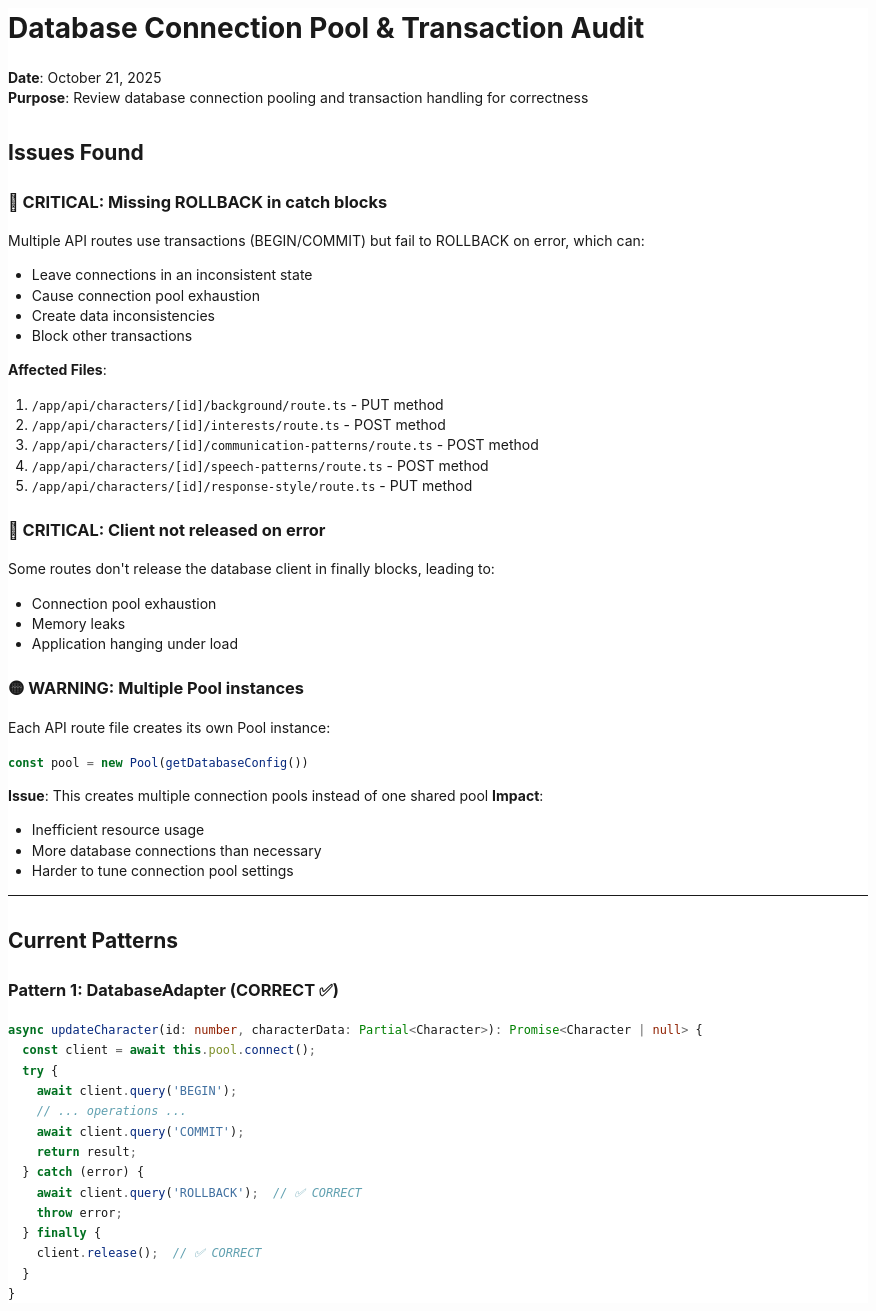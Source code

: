 # Database Connection Pool & Transaction Audit
**Date**: October 21, 2025  
**Purpose**: Review database connection pooling and transaction handling for correctness

## Issues Found

### 🔴 CRITICAL: Missing ROLLBACK in catch blocks

Multiple API routes use transactions (BEGIN/COMMIT) but fail to ROLLBACK on error, which can:
- Leave connections in an inconsistent state
- Cause connection pool exhaustion
- Create data inconsistencies
- Block other transactions

**Affected Files**:
1. `/app/api/characters/[id]/background/route.ts` - PUT method
2. `/app/api/characters/[id]/interests/route.ts` - POST method  
3. `/app/api/characters/[id]/communication-patterns/route.ts` - POST method
4. `/app/api/characters/[id]/speech-patterns/route.ts` - POST method
5. `/app/api/characters/[id]/response-style/route.ts` - PUT method

### 🔴 CRITICAL: Client not released on error

Some routes don't release the database client in finally blocks, leading to:
- Connection pool exhaustion
- Memory leaks
- Application hanging under load

### 🟡 WARNING: Multiple Pool instances

Each API route file creates its own Pool instance:
```typescript
const pool = new Pool(getDatabaseConfig())
```

**Issue**: This creates multiple connection pools instead of one shared pool
**Impact**: 
- Inefficient resource usage
- More database connections than necessary
- Harder to tune connection pool settings

---

## Current Patterns

### Pattern 1: DatabaseAdapter (CORRECT ✅)
```typescript
async updateCharacter(id: number, characterData: Partial<Character>): Promise<Character | null> {
  const client = await this.pool.connect();
  try {
    await client.query('BEGIN');
    // ... operations ...
    await client.query('COMMIT');
    return result;
  } catch (error) {
    await client.query('ROLLBACK');  // ✅ CORRECT
    throw error;
  } finally {
    client.release();  // ✅ CORRECT
  }
}
```
